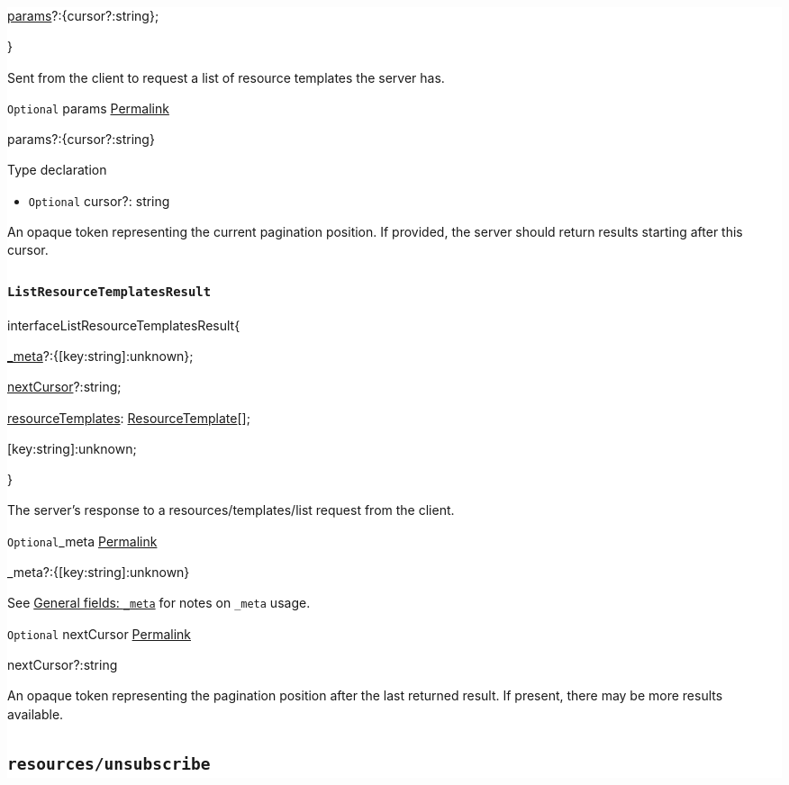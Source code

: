 [params](https://modelcontextprotocol.io/specification/draft/schema#listresourcetemplatesrequest-params)?:{cursor?:string};

}

Sent from the client to request a list of resource templates the server has.

`Optional` params [Permalink](https://modelcontextprotocol.io/specification/draft/schema#listresourcetemplatesrequest-params)

params?:{cursor?:string}

Type declaration

- `Optional` cursor?: string



An opaque token representing the current pagination position.
If provided, the server should return results starting after this cursor.


### [​](https://modelcontextprotocol.io/specification/draft/schema\#listresourcetemplatesresult)  `ListResourceTemplatesResult`

interfaceListResourceTemplatesResult{

[\_meta](https://modelcontextprotocol.io/specification/draft/schema#listresourcetemplatesresult-_meta)?:{\[key:string\]:unknown};

[nextCursor](https://modelcontextprotocol.io/specification/draft/schema#listresourcetemplatesresult-nextcursor)?:string;

[resourceTemplates](https://modelcontextprotocol.io/specification/draft/schema#): [ResourceTemplate](https://modelcontextprotocol.io/specification/draft/schema#resourcetemplate)\[\];

\[key:string\]:unknown;

}

The server’s response to a resources/templates/list request from the client.

`Optional`\_meta [Permalink](https://modelcontextprotocol.io/specification/draft/schema#listresourcetemplatesresult-_meta)

\_meta?:{\[key:string\]:unknown}

See [General fields: `_meta`](https://modelcontextprotocol.io/specification/draft/basic/index#meta) for notes on `_meta` usage.

`Optional` nextCursor [Permalink](https://modelcontextprotocol.io/specification/draft/schema#listresourcetemplatesresult-nextcursor)

nextCursor?:string

An opaque token representing the pagination position after the last returned result.
If present, there may be more results available.

## [​](https://modelcontextprotocol.io/specification/draft/schema\#resources%2Funsubscribe)  `resources/unsubscribe`
